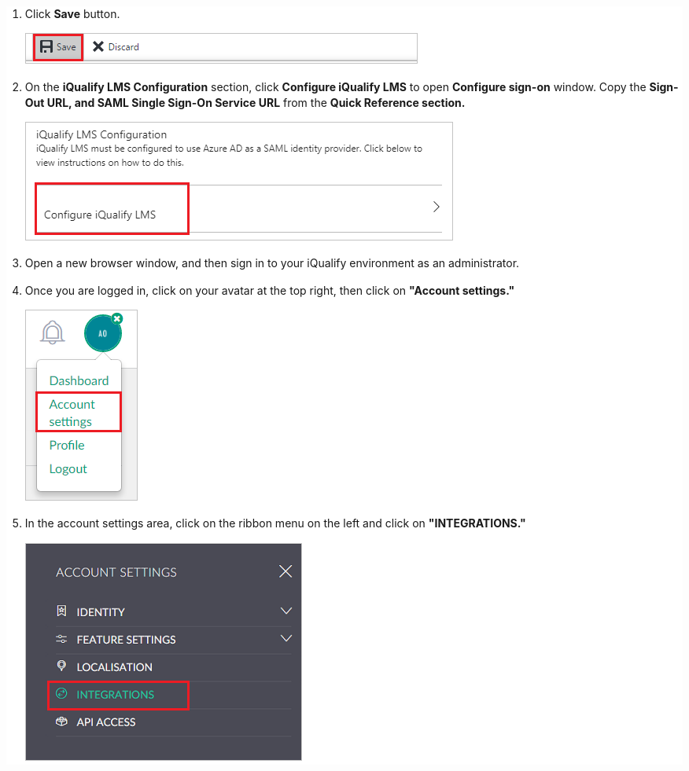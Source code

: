 1. Click **Save** button.

	![Configure Single Sign-On Save button](./media/iqualify-tutorial/tutorial_general_400.png)
	
1. On the **iQualify LMS Configuration** section, click **Configure iQualify LMS** to open **Configure sign-on** window. Copy the **Sign-Out URL, and SAML Single Sign-On Service URL** from the **Quick Reference section.**

	![iQualify LMS Configuration](./media/iqualify-tutorial/tutorial_iqualify_configure.png) 

1.  Open a new browser window, and then sign in to your iQualify environment as an administrator.

1. Once you are logged in, click on your avatar at the top right, then click on **"Account settings."**

	![Account settings](./media/iqualify-tutorial/setting1.png) 
1. In the account settings area, click on the ribbon menu on the left and click on **"INTEGRATIONS."**
	
	![INTEGRATIONS](./media/iqualify-tutorial/setting2.png)

